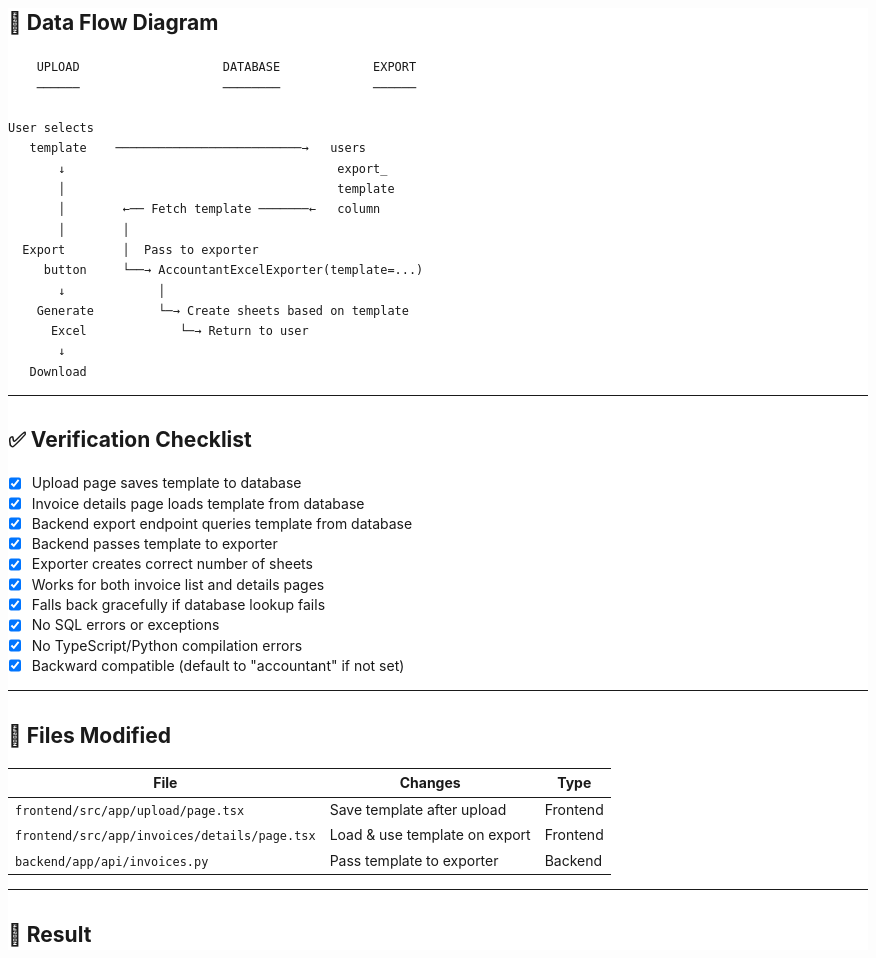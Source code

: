 ## 🔄 Data Flow Diagram

```
    UPLOAD                    DATABASE             EXPORT
    ──────                    ────────             ──────

User selects                                   
   template    ──────────────────────────→   users
       ↓                                      export_
       │                                      template
       │        ←── Fetch template ───────←   column
       │        │                            
  Export        │  Pass to exporter
     button     └──→ AccountantExcelExporter(template=...)
       ↓             │
    Generate         └─→ Create sheets based on template
      Excel             └─→ Return to user
       ↓
   Download
```

---

## ✅ Verification Checklist

- [x] Upload page saves template to database
- [x] Invoice details page loads template from database
- [x] Backend export endpoint queries template from database  
- [x] Backend passes template to exporter
- [x] Exporter creates correct number of sheets
- [x] Works for both invoice list and details pages
- [x] Falls back gracefully if database lookup fails
- [x] No SQL errors or exceptions
- [x] No TypeScript/Python compilation errors
- [x] Backward compatible (default to "accountant" if not set)

---

## 📁 Files Modified

| File | Changes | Type |
|------|---------|------|
| `frontend/src/app/upload/page.tsx` | Save template after upload | Frontend |
| `frontend/src/app/invoices/details/page.tsx` | Load & use template on export | Frontend |
| `backend/app/api/invoices.py` | Pass template to exporter | Backend |

---

## 🎉 Result
